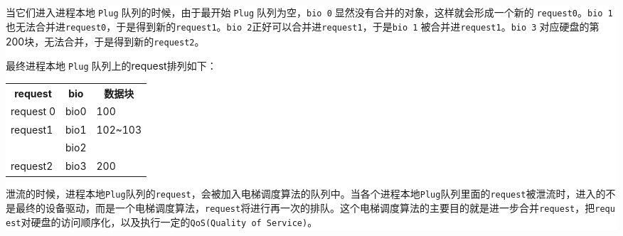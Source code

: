 当它们进入进程本地 `Plug` 队列的时候，由于最开始 `Plug` 队列为空，`bio 0` 显然没有合并的对象，这样就会形成一个新的 `request0`。`bio 1` 也无法合并进`request0`，于是得到新的`request1`。`bio 2`正好可以合并进`request1`，于是`bio 1` 被合并进`request1`。`bio 3` 对应硬盘的第200块，无法合并，于是得到新的`request2`。

最终进程本地 `Plug` 队列上的request排列如下：

<table>
    <tr>
        <th>request</th><th>bio</th><th>数据块</th>
    </tr>
    <tr>
        <td>request 0</td><td >bio0</td><td>100</td>
    </tr>
    <tr>
        <td rowspan="2">request1</td><td>bio1</td><td rowspan="2">102~103</td>
    </tr>
    <tr>
        <td>bio2</td>
    </tr>
    <tr>
        <td>request2</td><td>bio3</td><td>200</td>
    </tr>
</table>

泄流的时候，进程本地`Plug`队列的`request`，会被加入电梯调度算法的队列中。当各个进程本地`Plug`队列里面的`request`被泄流时，进入的不是最终的设备驱动，而是一个电梯调度算法，`request`将进行再一次的排队。这个电梯调度算法的主要目的就是进一步合并`request`，把`request`对硬盘的访问顺序化，以及执行一定的`QoS(Quality of Service)`。